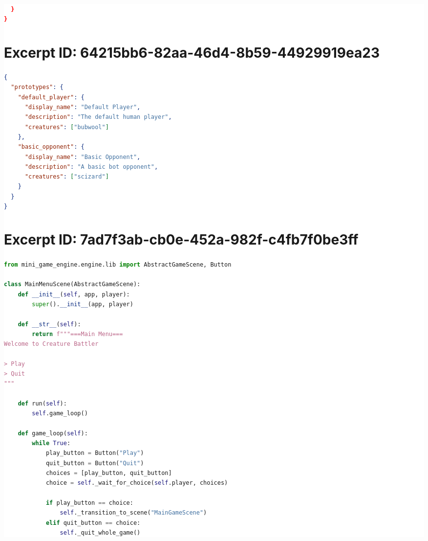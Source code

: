 ```json main_game/content/creature.json
  }
}
```

# Excerpt ID: 64215bb6-82aa-46d4-8b59-44929919ea23
```json main_game/content/player.json
{
  "prototypes": {
    "default_player": {
      "display_name": "Default Player",
      "description": "The default human player",
      "creatures": ["bubwool"]
    },
    "basic_opponent": {
      "display_name": "Basic Opponent",
      "description": "A basic bot opponent",
      "creatures": ["scizard"]
    }
  }
}
```

# Excerpt ID: 7ad7f3ab-cb0e-452a-982f-c4fb7f0be3ff
```python main_game/scenes/main_menu_scene.py
from mini_game_engine.engine.lib import AbstractGameScene, Button

class MainMenuScene(AbstractGameScene):
    def __init__(self, app, player):
        super().__init__(app, player)

    def __str__(self):
        return f"""===Main Menu===
Welcome to Creature Battler

> Play
> Quit
"""

    def run(self):
        self.game_loop()

    def game_loop(self):
        while True:
            play_button = Button("Play")
            quit_button = Button("Quit")
            choices = [play_button, quit_button]
            choice = self._wait_for_choice(self.player, choices)

            if play_button == choice:
                self._transition_to_scene("MainGameScene")
            elif quit_button == choice:
                self._quit_whole_game()
```
